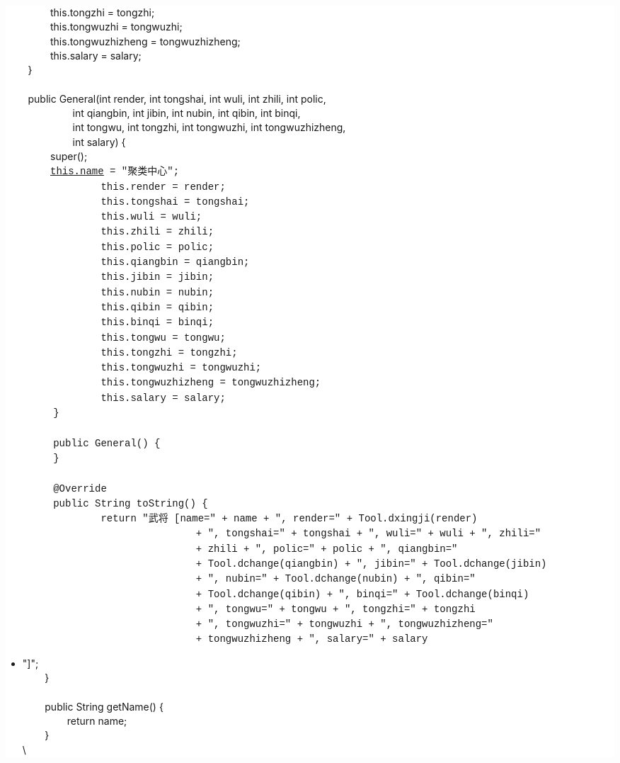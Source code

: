                 this.tongzhi = tongzhi;\
                this.tongwuzhi = tongwuzhi;\
                this.tongwuzhizheng = tongwuzhizheng;\
                this.salary = salary;\
        }\
\
        public General(int render, int tongshai, int wuli, int zhili,
int polic,\
                        int qiangbin, int jibin, int nubin, int qibin,
int binqi,\
                        int tongwu, int tongzhi, int tongwuzhi, int
tongwuzhizheng,\
                        int salary) {\
                super();\
                </span><span
style="color: #0000ee; font-family: &quot;Courier New&quot;; text-decoration: underline;">[this.name](http://this.name/)</span><span
style="font-family: &quot;Courier New&quot;;"> = "聚类中心";\
                this.render = render;\
                this.tongshai = tongshai;\
                this.wuli = wuli;\
                this.zhili = zhili;\
                this.polic = polic;\
                this.qiangbin = qiangbin;\
                this.jibin = jibin;\
                this.nubin = nubin;\
                this.qibin = qibin;\
                this.binqi = binqi;\
                this.tongwu = tongwu;\
                this.tongzhi = tongzhi;\
                this.tongwuzhi = tongwuzhi;\
                this.tongwuzhizheng = tongwuzhizheng;\
                this.salary = salary;\
        }\
\
        public General() {\
        }\
\
        @Override\
        public String toString() {\
                return "武将 \[name=" + name + ", render=" +
Tool.dxingji(render)\
                                + ", tongshai=" + tongshai + ", wuli=" +
wuli + ", zhili="\
                                + zhili + ", polic=" + polic + ",
qiangbin="\
                                + Tool.dchange(qiangbin) + ", jibin=" +
Tool.dchange(jibin)\
                                + ", nubin=" + Tool.dchange(nubin) + ",
qibin="\
                                + Tool.dchange(qibin) + ", binqi=" +
Tool.dchange(binqi)\
                                + ", tongwu=" + tongwu + ", tongzhi=" +
tongzhi\
                                + ", tongwuzhi=" + tongwuzhi + ",
tongwuzhizheng="\
                                + tongwuzhizheng + ", salary=" + salary
+ "\]";\
        }\
\
        public String getName() {\
                return name;\
        }\
\